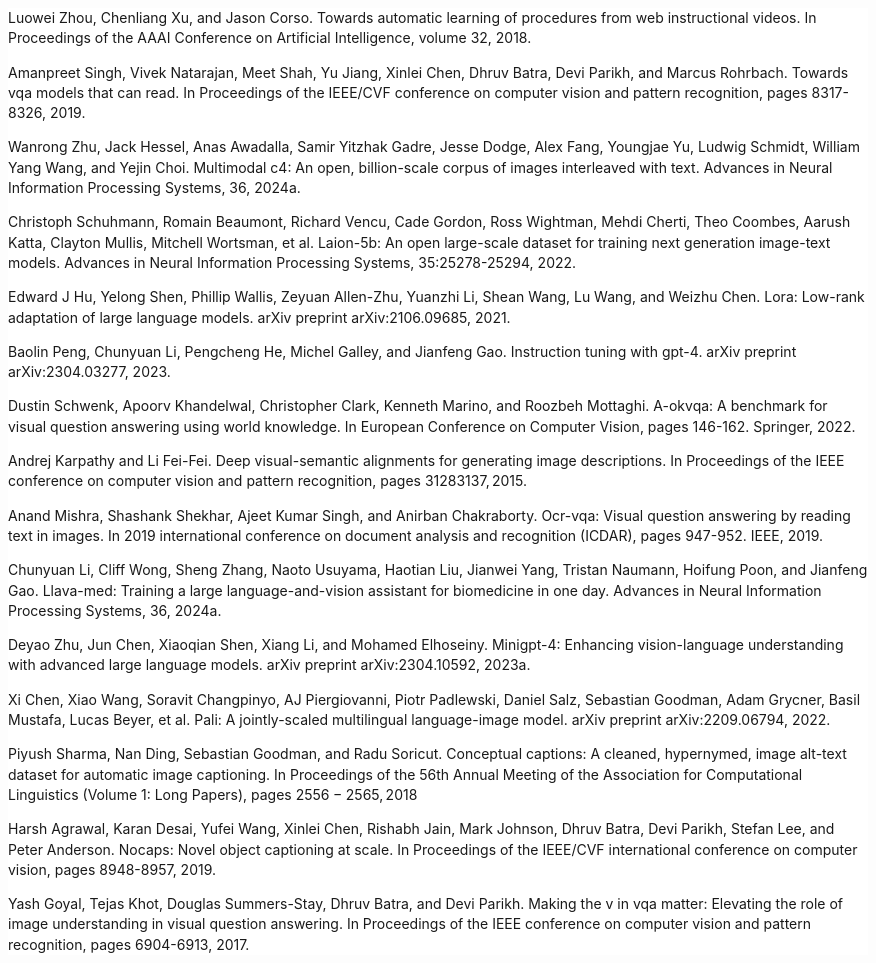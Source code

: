 Luowei Zhou, Chenliang Xu, and Jason Corso. Towards automatic learning of procedures from web instructional videos. In Proceedings of the AAAI Conference on Artificial Intelligence, volume 32, 2018.

Amanpreet Singh, Vivek Natarajan, Meet Shah, Yu Jiang, Xinlei Chen, Dhruv Batra, Devi Parikh, and Marcus Rohrbach. Towards vqa models that can read. In Proceedings of the IEEE/CVF conference on computer vision and pattern recognition, pages 8317-8326, 2019.

Wanrong Zhu, Jack Hessel, Anas Awadalla, Samir Yitzhak Gadre, Jesse Dodge, Alex Fang, Youngjae Yu, Ludwig Schmidt, William Yang Wang, and Yejin Choi. Multimodal c4: An open, billion-scale corpus of images interleaved with text. Advances in Neural Information Processing Systems, 36, 2024a.

Christoph Schuhmann, Romain Beaumont, Richard Vencu, Cade Gordon, Ross Wightman, Mehdi Cherti, Theo Coombes, Aarush Katta, Clayton Mullis, Mitchell Wortsman, et al. Laion-5b: An open large-scale dataset for training next generation image-text models. Advances in Neural Information Processing Systems, 35:25278-25294, 2022.

Edward J Hu, Yelong Shen, Phillip Wallis, Zeyuan Allen-Zhu, Yuanzhi Li, Shean Wang, Lu Wang, and Weizhu Chen. Lora: Low-rank adaptation of large language models. arXiv preprint arXiv:2106.09685, 2021.

Baolin Peng, Chunyuan Li, Pengcheng He, Michel Galley, and Jianfeng Gao. Instruction tuning with gpt-4. arXiv preprint arXiv:2304.03277, 2023.

Dustin Schwenk, Apoorv Khandelwal, Christopher Clark, Kenneth Marino, and Roozbeh Mottaghi. A-okvqa: A benchmark for visual question answering using world knowledge. In European Conference on Computer Vision, pages 146-162. Springer, 2022.

Andrej Karpathy and Li Fei-Fei. Deep visual-semantic alignments for generating image descriptions. In Proceedings of the IEEE conference on computer vision and pattern recognition, pages 3128$3137,2015$.

Anand Mishra, Shashank Shekhar, Ajeet Kumar Singh, and Anirban Chakraborty. Ocr-vqa: Visual question answering by reading text in images. In 2019 international conference on document analysis and recognition (ICDAR), pages 947-952. IEEE, 2019.

Chunyuan Li, Cliff Wong, Sheng Zhang, Naoto Usuyama, Haotian Liu, Jianwei Yang, Tristan Naumann, Hoifung Poon, and Jianfeng Gao. Llava-med: Training a large language-and-vision assistant for biomedicine in one day. Advances in Neural Information Processing Systems, 36, 2024a.

Deyao Zhu, Jun Chen, Xiaoqian Shen, Xiang Li, and Mohamed Elhoseiny. Minigpt-4: Enhancing vision-language understanding with advanced large language models. arXiv preprint arXiv:2304.10592, 2023a.

Xi Chen, Xiao Wang, Soravit Changpinyo, AJ Piergiovanni, Piotr Padlewski, Daniel Salz, Sebastian Goodman, Adam Grycner, Basil Mustafa, Lucas Beyer, et al. Pali: A jointly-scaled multilingual language-image model. arXiv preprint arXiv:2209.06794, 2022.

Piyush Sharma, Nan Ding, Sebastian Goodman, and Radu Soricut. Conceptual captions: A cleaned, hypernymed, image alt-text dataset for automatic image captioning. In Proceedings of the 56th Annual Meeting of the Association for Computational Linguistics (Volume 1: Long Papers), pages $2556-2565,2018$

Harsh Agrawal, Karan Desai, Yufei Wang, Xinlei Chen, Rishabh Jain, Mark Johnson, Dhruv Batra, Devi Parikh, Stefan Lee, and Peter Anderson. Nocaps: Novel object captioning at scale. In Proceedings of the IEEE/CVF international conference on computer vision, pages 8948-8957, 2019.

Yash Goyal, Tejas Khot, Douglas Summers-Stay, Dhruv Batra, and Devi Parikh. Making the v in vqa matter: Elevating the role of image understanding in visual question answering. In Proceedings of the IEEE conference on computer vision and pattern recognition, pages 6904-6913, 2017.
